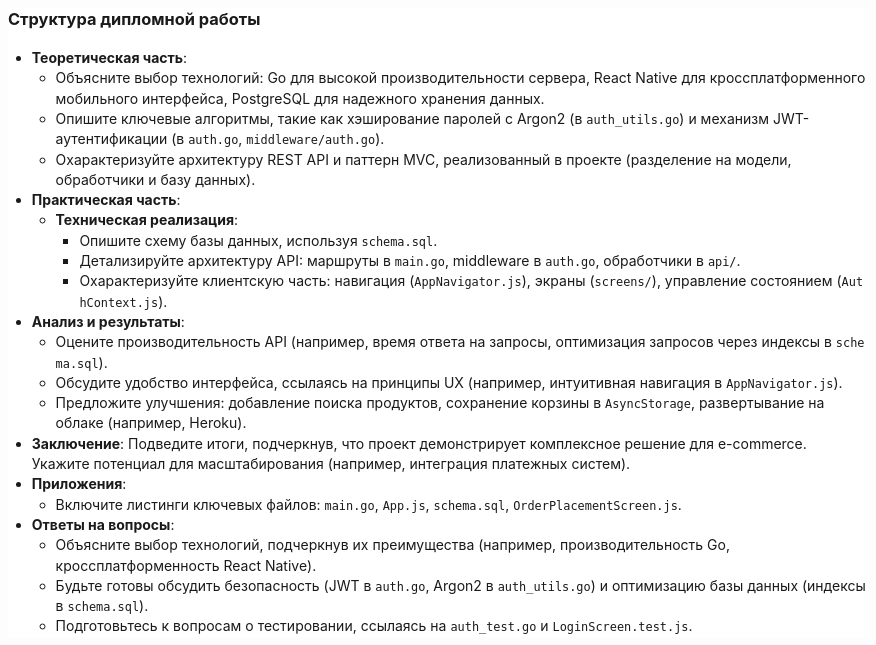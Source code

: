 ### Структура дипломной работы
- **Теоретическая часть**:
  - Объясните выбор технологий: Go для высокой производительности сервера, React Native для кроссплатформенного мобильного интерфейса, PostgreSQL для надежного хранения данных.
  - Опишите ключевые алгоритмы, такие как хэширование паролей с Argon2 (в `auth_utils.go`) и механизм JWT-аутентификации (в `auth.go`, `middleware/auth.go`).
  - Охарактеризуйте архитектуру REST API и паттерн MVC, реализованный в проекте (разделение на модели, обработчики и базу данных).
- **Практическая часть**:
  - **Техническая реализация**:
    - Опишите схему базы данных, используя `schema.sql`.
    - Детализируйте архитектуру API: маршруты в `main.go`, middleware в `auth.go`, обработчики в `api/`.
    - Охарактеризуйте клиентскую часть: навигация (`AppNavigator.js`), экраны (`screens/`), управление состоянием (`AuthContext.js`).
- **Анализ и результаты**:
  - Оцените производительность API (например, время ответа на запросы, оптимизация запросов через индексы в `schema.sql`).
  - Обсудите удобство интерфейса, ссылаясь на принципы UX (например, интуитивная навигация в `AppNavigator.js`).
  - Предложите улучшения: добавление поиска продуктов, сохранение корзины в `AsyncStorage`, развертывание на облаке (например, Heroku).
- **Заключение**: Подведите итоги, подчеркнув, что проект демонстрирует комплексное решение для e-commerce. Укажите потенциал для масштабирования (например, интеграция платежных систем).
- **Приложения**:
  - Включите листинги ключевых файлов: `main.go`, `App.js`, `schema.sql`, `OrderPlacementScreen.js`.
- **Ответы на вопросы**:
  - Объясните выбор технологий, подчеркнув их преимущества (например, производительность Go, кроссплатформенность React Native).
  - Будьте готовы обсудить безопасность (JWT в `auth.go`, Argon2 в `auth_utils.go`) и оптимизацию базы данных (индексы в `schema.sql`).
  - Подготовьтесь к вопросам о тестировании, ссылаясь на `auth_test.go` и `LoginScreen.test.js`.